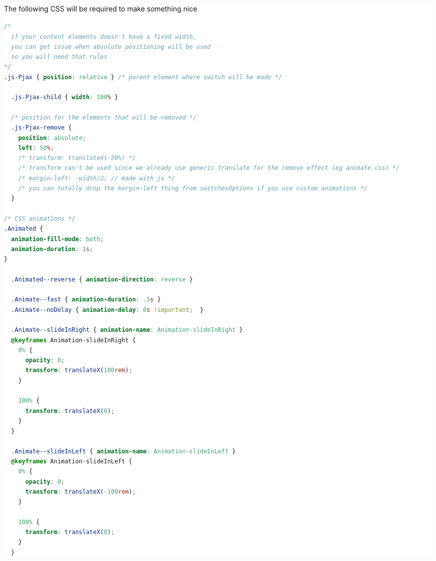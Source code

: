 The following CSS will be required to make something nice

```css
/*
  if your content elements doesn't have a fixed width,
  you can get issue when absolute positioning will be used
  so you will need that rules
*/
.js-Pjax { position: relative } /* parent element where switch will be made */

  .js-Pjax-child { width: 100% }

  /* position for the elements that will be removed */
  .js-Pjax-remove {
    position: absolute;
    left: 50%;
    /* transform: translateX(-50%) */
    /* transform can't be used since we already use generic translate for the remove effect (eg animate.css) */
    /* margin-left: -width/2; // made with js */
    /* you can totally drop the margin-left thing from switchesOptions if you use custom animations */
  }

/* CSS animations */
.Animated {
  animation-fill-mode: both;
  animation-duration: 1s;
}

  .Animated--reverse { animation-direction: reverse }

  .Animate--fast { animation-duration: .5s }
  .Animate--noDelay { animation-delay: 0s !important;  }

  .Animate--slideInRight { animation-name: Animation-slideInRight }
  @keyframes Animation-slideInRight {
    0% {
      opacity: 0;
      transform: translateX(100rem);
    }

    100% {
      transform: translateX(0);
    }
  }

  .Animate--slideInLeft { animation-name: Animation-slideInLeft }
  @keyframes Animation-slideInLeft {
    0% {
      opacity: 0;
      transform: translateX(-100rem);
    }

    100% {
      transform: translateX(0);
    }
  }
```
